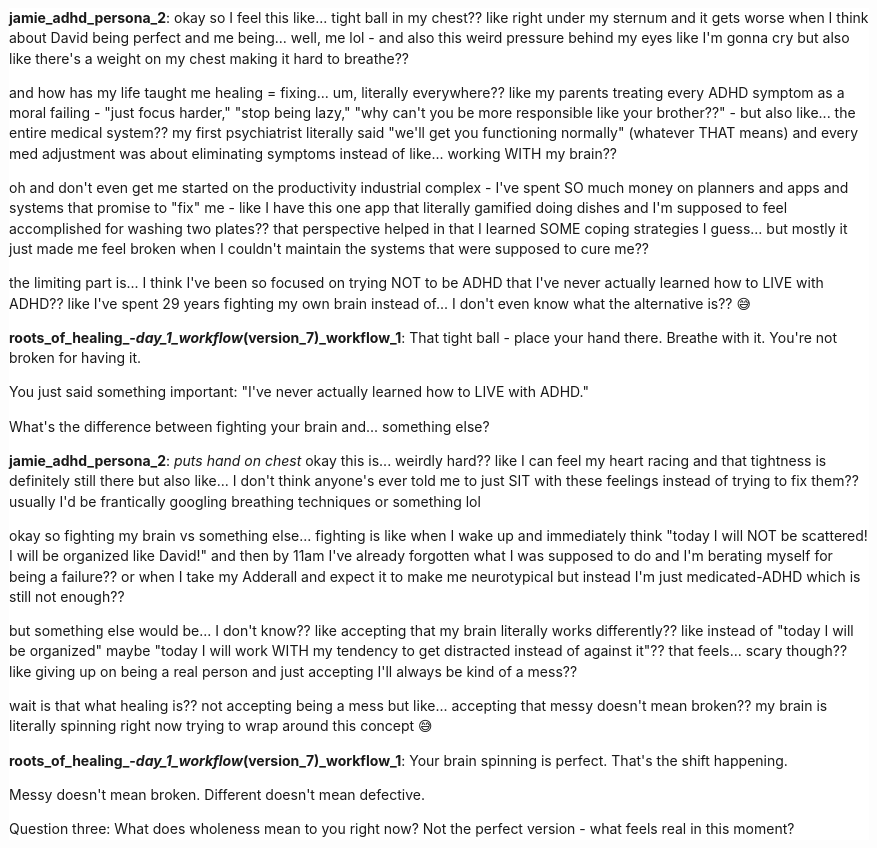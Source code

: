 
**jamie_adhd_persona_2**: okay so I feel this like... tight ball in my chest?? like right under my sternum and it gets worse when I think about David being perfect and me being... well, me lol - and also this weird pressure behind my eyes like I'm gonna cry but also like there's a weight on my chest making it hard to breathe?? 

and how has my life taught me healing = fixing... um, literally everywhere?? like my parents treating every ADHD symptom as a moral failing - "just focus harder," "stop being lazy," "why can't you be more responsible like your brother??" - but also like... the entire medical system?? my first psychiatrist literally said "we'll get you functioning normally" (whatever THAT means) and every med adjustment was about eliminating symptoms instead of like... working WITH my brain??

oh and don't even get me started on the productivity industrial complex - I've spent SO much money on planners and apps and systems that promise to "fix" me - like I have this one app that literally gamified doing dishes and I'm supposed to feel accomplished for washing two plates?? that perspective helped in that I learned SOME coping strategies I guess... but mostly it just made me feel broken when I couldn't maintain the systems that were supposed to cure me?? 

the limiting part is... I think I've been so focused on trying NOT to be ADHD that I've never actually learned how to LIVE with ADHD?? like I've spent 29 years fighting my own brain instead of... I don't even know what the alternative is?? 😅


**roots_of_healing_-_day_1_workflow_(version_7)_workflow_1**: That tight ball - place your hand there. Breathe with it. You're not broken for having it.

You just said something important: "I've never actually learned how to LIVE with ADHD."

What's the difference between fighting your brain and... something else?


**jamie_adhd_persona_2**: *puts hand on chest* okay this is... weirdly hard?? like I can feel my heart racing and that tightness is definitely still there but also like... I don't think anyone's ever told me to just SIT with these feelings instead of trying to fix them?? usually I'd be frantically googling breathing techniques or something lol

okay so fighting my brain vs something else... fighting is like when I wake up and immediately think "today I will NOT be scattered! I will be organized like David!" and then by 11am I've already forgotten what I was supposed to do and I'm berating myself for being a failure?? or when I take my Adderall and expect it to make me neurotypical but instead I'm just medicated-ADHD which is still not enough??

but something else would be... I don't know?? like accepting that my brain literally works differently?? like instead of "today I will be organized" maybe "today I will work WITH my tendency to get distracted instead of against it"?? that feels... scary though?? like giving up on being a real person and just accepting I'll always be kind of a mess?? 

wait is that what healing is?? not accepting being a mess but like... accepting that messy doesn't mean broken?? my brain is literally spinning right now trying to wrap around this concept 😅


**roots_of_healing_-_day_1_workflow_(version_7)_workflow_1**: Your brain spinning is perfect. That's the shift happening.

Messy doesn't mean broken. Different doesn't mean defective.

Question three: What does wholeness mean to you right now? Not the perfect version - what feels real in this moment?

